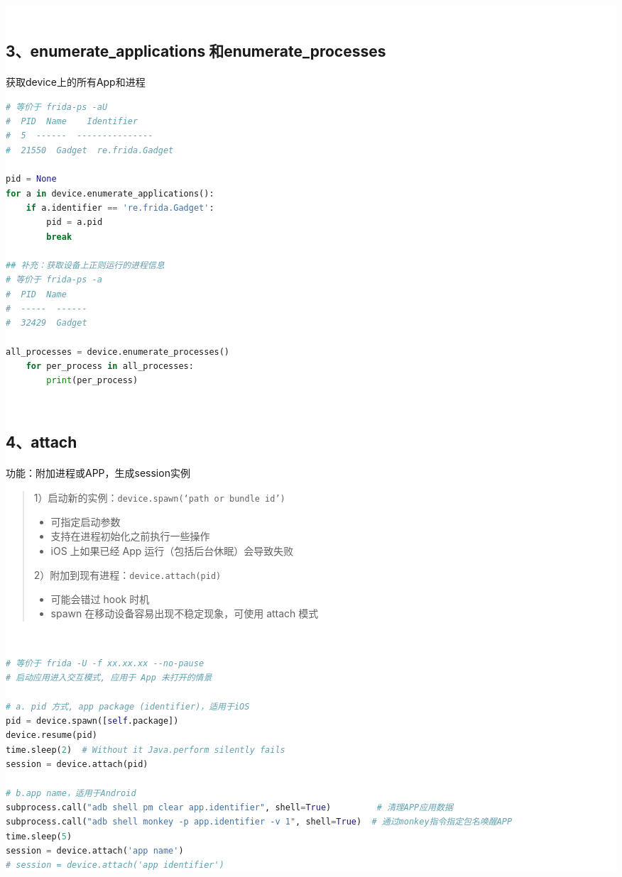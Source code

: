 ​    

## 3、enumerate_applications 和enumerate_processes

获取device上的所有App和进程

```python
# 等价于 frida-ps -aU
#  PID  Name    Identifier
#  5  ------  ---------------
#  21550  Gadget  re.frida.Gadget

pid = None
for a in device.enumerate_applications():
    if a.identifier == 're.frida.Gadget':
        pid = a.pid
        break

## 补充：获取设备上正则运行的进程信息
# 等价于 frida-ps -a
#  PID  Name
#  -----  ------
#  32429  Gadget

all_processes = device.enumerate_processes()
    for per_process in all_processes:
        print(per_process)
```

​    

## 4、attach

功能：附加进程或APP，生成session实例

> 1）启动新的实例：`device.spawn(‘path or bundle id’) `
>
> * 可指定启动参数
> * ⽀持在进程初始化之前执⾏⼀些操作
> * iOS 上如果已经 App 运⾏（包括后台休眠）会导致失败
>
> 2）附加到现有进程：`device.attach(pid) `
>
> * 可能会错过 hook 时机 
> * spawn 在移动设备容易出现不稳定现象，可使⽤ attach 模式

​     

```python
# 等价于 frida -U -f xx.xx.xx --no-pause
# 启动应用进入交互模式, 应用于 App 未打开的情景

# a. pid 方式, app package (identifier)，适用于iOS
pid = device.spawn([self.package])
device.resume(pid)
time.sleep(2)  # Without it Java.perform silently fails
session = device.attach(pid)

# b.app name，适用于Android
subprocess.call("adb shell pm clear app.identifier", shell=True)         # 清理APP应用数据
subprocess.call("adb shell monkey -p app.identifier -v 1", shell=True)  # 通过monkey指令指定包名唤醒APP
time.sleep(5)
session = device.attach('app name')
# session = device.attach('app identifier')
```
